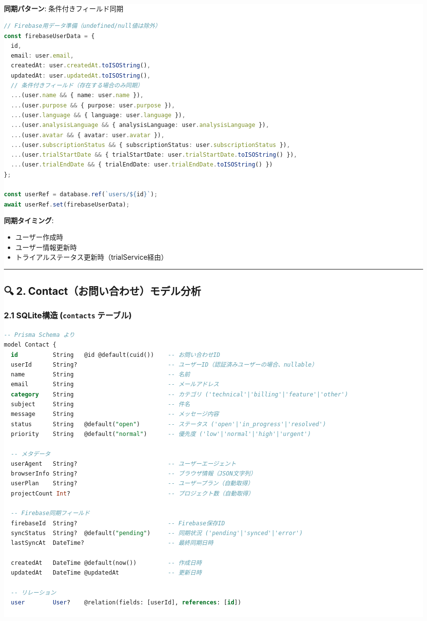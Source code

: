 **同期パターン**: 条件付きフィールド同期
```typescript
// Firebase用データ準備（undefined/null値は除外）
const firebaseUserData = {
  id,
  email: user.email,
  createdAt: user.createdAt.toISOString(),
  updatedAt: user.updatedAt.toISOString(),
  // 条件付きフィールド（存在する場合のみ同期）
  ...(user.name && { name: user.name }),
  ...(user.purpose && { purpose: user.purpose }),
  ...(user.language && { language: user.language }),
  ...(user.analysisLanguage && { analysisLanguage: user.analysisLanguage }),
  ...(user.avatar && { avatar: user.avatar }),
  ...(user.subscriptionStatus && { subscriptionStatus: user.subscriptionStatus }),
  ...(user.trialStartDate && { trialStartDate: user.trialStartDate.toISOString() }),
  ...(user.trialEndDate && { trialEndDate: user.trialEndDate.toISOString() })
};

const userRef = database.ref(`users/${id}`);
await userRef.set(firebaseUserData);
```

**同期タイミング**: 
- ユーザー作成時
- ユーザー情報更新時  
- トライアルステータス更新時（trialService経由）

---

## 🔍 2. Contact（お問い合わせ）モデル分析

### 2.1 SQLite構造 (`contacts` テーブル)

```sql
-- Prisma Schema より
model Contact {
  id          String   @id @default(cuid())    -- お問い合わせID
  userId      String?                          -- ユーザーID（認証済みユーザーの場合、nullable）
  name        String                           -- 名前
  email       String                           -- メールアドレス
  category    String                           -- カテゴリ ('technical'|'billing'|'feature'|'other')
  subject     String                           -- 件名
  message     String                           -- メッセージ内容
  status      String   @default("open")        -- ステータス ('open'|'in_progress'|'resolved')
  priority    String   @default("normal")      -- 優先度 ('low'|'normal'|'high'|'urgent')
  
  -- メタデータ
  userAgent   String?                          -- ユーザーエージェント
  browserInfo String?                          -- ブラウザ情報（JSON文字列）
  userPlan    String?                          -- ユーザープラン（自動取得）
  projectCount Int?                            -- プロジェクト数（自動取得）
  
  -- Firebase同期フィールド
  firebaseId  String?                          -- Firebase保存ID
  syncStatus  String?  @default("pending")     -- 同期状況 ('pending'|'synced'|'error')
  lastSyncAt  DateTime?                        -- 最終同期日時
  
  createdAt   DateTime @default(now())         -- 作成日時
  updatedAt   DateTime @updatedAt              -- 更新日時
  
  -- リレーション
  user        User?    @relation(fields: [userId], references: [id])
  
```